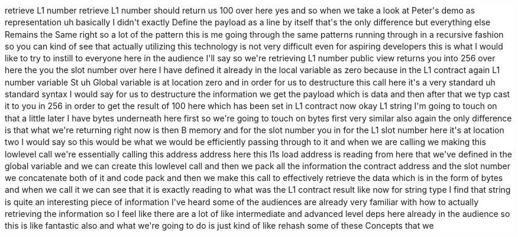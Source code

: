 retrieve L1 number retrieve L1 number
should return us 100 over here yes and
so when we take a look at Peter's demo
as representation uh basically I didn't
exactly Define the payload as a line by
itself that's the only difference but
everything else Remains the Same right
so a lot of the pattern this is me going
through the same patterns running
through in a recursive fashion so you
can kind of see that actually utilizing
this technology is not very difficult
even for aspiring developers this is
what I would like to try to instill to
everyone here in the audience I'll say
so we're retrieving L1 number public
view returns you into 256 over here the
you the slot number over here I have
defined it already in the local variable
as zero because in the L1 contract again
L1 number variable St uh Global variable
is at location zero and in order for us
to destructure this call here it's a
very standard uh standard syntax I would
say for us to destructure the
information we get the payload which is
data and then after that we typ cast it
to you in 256 in order to get the result
of 100 here which has been set in L1
contract now okay L1 string I'm going to
touch on that a little later I have
bytes underneath here first so we're
going to touch on bytes first very
similar also again the only difference
is that what we're returning right now
is then B memory and for the slot number
you in for the L1 slot number here it's
at location two I would say so this
would be what we would be efficiently
passing through to it and when we are
calling we making this lowlevel call
we're essentially calling this address
address here this l1s load address is
reading from here that we've defined in
the global variable and we can create
this lowlevel call and then we pack all
the information the contract address and
the slot number we concatenate both of
it and code pack and then we make this
call to effectively retrieve the data
which is in the form of bytes and when
we call it we can see that it is exactly
reading to what was the L1 contract
result like now for string type I find
that string is quite an interesting
piece of information I've heard some of
the audiences are already very familiar
with how to actually retrieving the
information so I feel like there are a
lot of like intermediate and advanced
level deps here already in the audience
so this is like fantastic also and what
we're going to do is just kind of like
rehash some of these Concepts that we